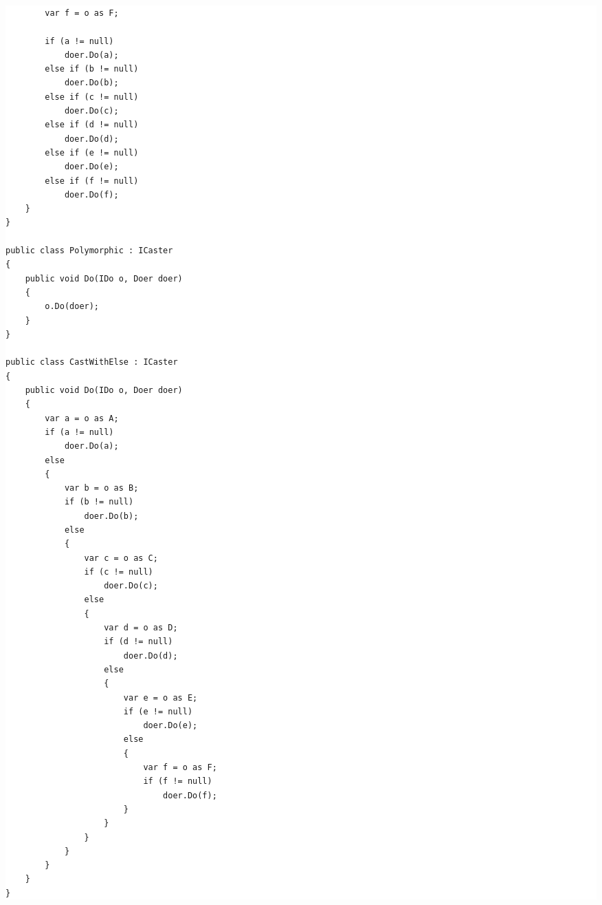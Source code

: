             var f = o as F;

            if (a != null)
                doer.Do(a);
            else if (b != null)
                doer.Do(b);
            else if (c != null)
                doer.Do(c);
            else if (d != null)
                doer.Do(d);
            else if (e != null)
                doer.Do(e);
            else if (f != null)
                doer.Do(f);
        }
    }

    public class Polymorphic : ICaster
    {
        public void Do(IDo o, Doer doer)
        {
            o.Do(doer);
        }
    }

    public class CastWithElse : ICaster
    {
        public void Do(IDo o, Doer doer)
        {
            var a = o as A;
            if (a != null)
                doer.Do(a);
            else
            {
                var b = o as B;
                if (b != null)
                    doer.Do(b);
                else
                {
                    var c = o as C;
                    if (c != null)
                        doer.Do(c);
                    else
                    {
                        var d = o as D;
                        if (d != null)
                            doer.Do(d);
                        else
                        {
                            var e = o as E;
                            if (e != null)
                                doer.Do(e);
                            else
                            {
                                var f = o as F;
                                if (f != null)
                                    doer.Do(f);
                            }
                        }
                    }
                }
            }
        }
    }
